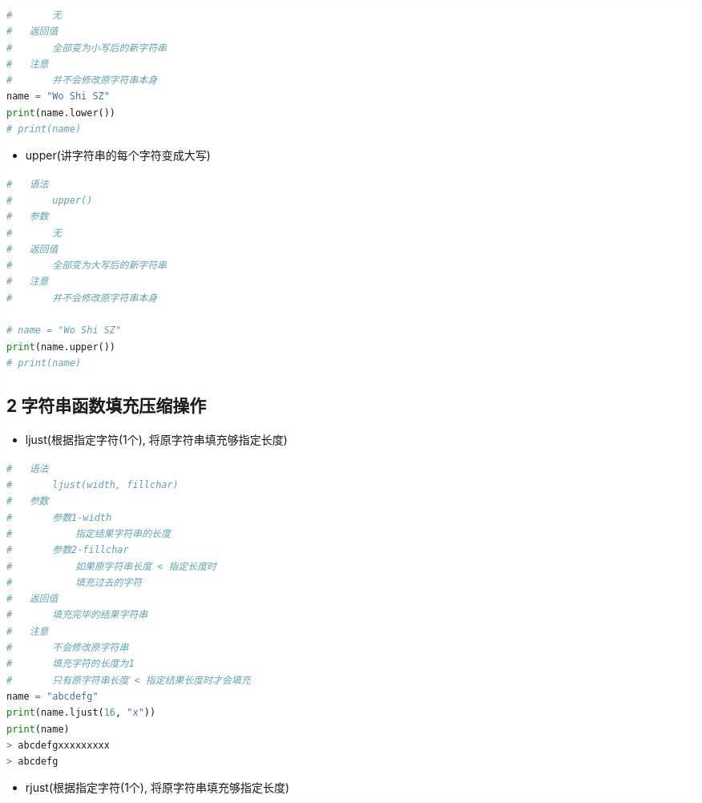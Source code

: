 ```python
# 		无
# 	返回值
# 		全部变为小写后的新字符串
# 	注意
# 		并不会修改原字符串本身
name = "Wo Shi SZ"
print(name.lower())
# print(name)
```
- upper(讲字符串的每个字符变成大写)

```python
# 	语法
# 		upper()
# 	参数
# 		无
# 	返回值
# 		全部变为大写后的新字符串
# 	注意
# 		并不会修改原字符串本身

# name = "Wo Shi SZ"
print(name.upper())
# print(name)
```

## 2 字符串函数填充压缩操作

- ljust(根据指定字符(1个), 将原字符串填充够指定长度)

```python
# 	语法
# 		ljust(width, fillchar)
# 	参数
# 		参数1-width
# 			指定结果字符串的长度
# 		参数2-fillchar
# 			如果原字符串长度 < 指定长度时
# 			填充过去的字符
# 	返回值
# 		填充完毕的结果字符串
# 	注意
# 		不会修改原字符串
# 		填充字符的长度为1
# 		只有原字符串长度 < 指定结果长度时才会填充
name = "abcdefg"
print(name.ljust(16, "x"))
print(name)
> abcdefgxxxxxxxxx
> abcdefg
```
- rjust(根据指定字符(1个), 将原字符串填充够指定长度)
